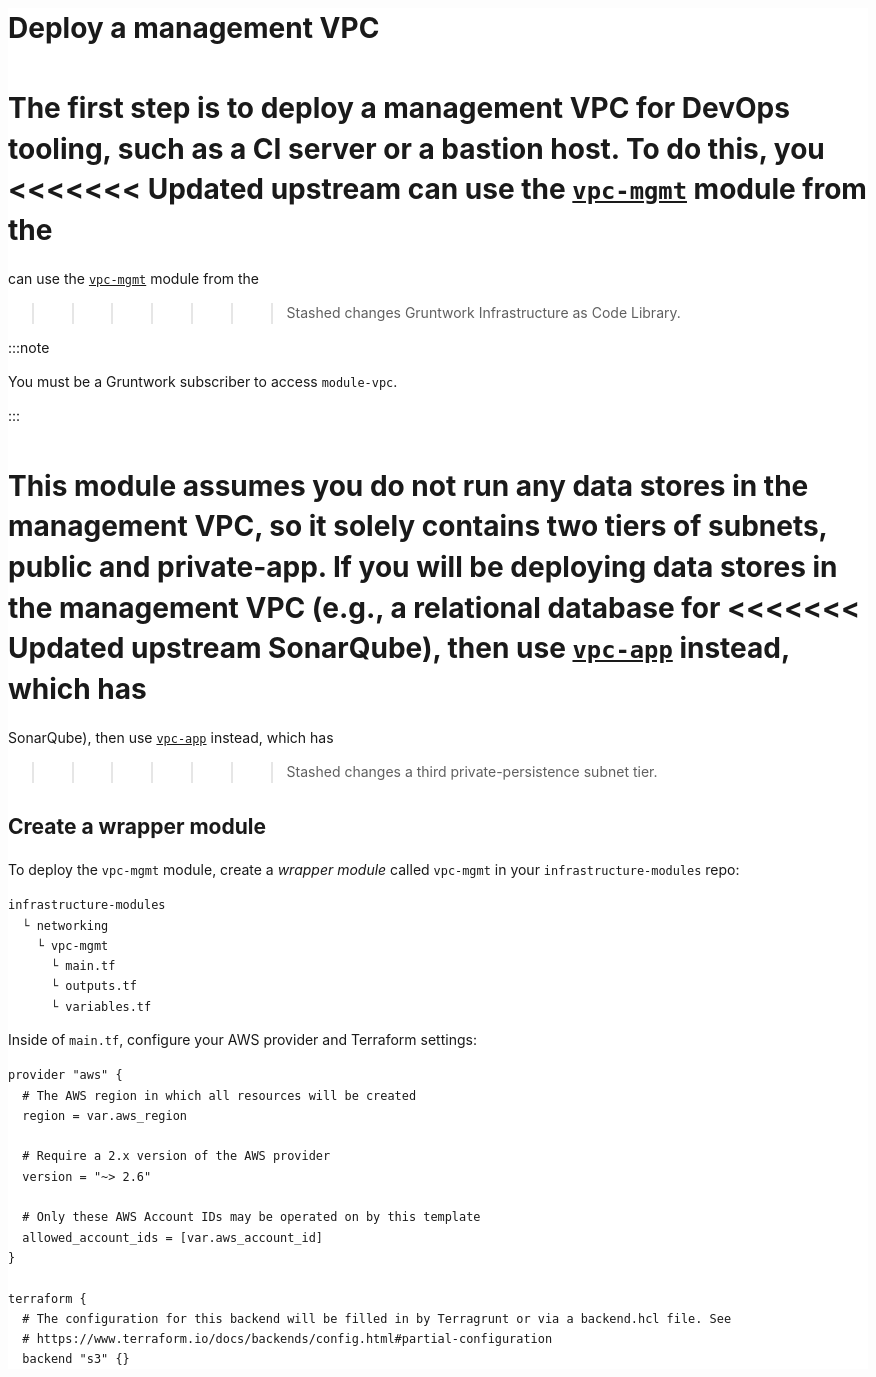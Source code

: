 # Deploy a management VPC

The first step is to deploy a management VPC for DevOps tooling, such as a CI server or a bastion host. To do this, you
<<<<<<< Updated upstream
can use the [`vpc-mgmt`](https://github.com/tnn-tnn-tnn-tnn-tnn-gruntwork-io/module-vpc/tree/master/modules/vpc-mgmt) module from the
=======
can use the [`vpc-mgmt`](https://github.com/tnn-gruntwork-io/module-vpc/tree/master/modules/vpc-mgmt) module from the
>>>>>>> Stashed changes
Gruntwork Infrastructure as Code Library.

:::note

You must be a <span className="js-subscribe-cta">Gruntwork subscriber</span> to access `module-vpc`.

:::

This module assumes you do not run any data stores in the management VPC, so it solely contains two tiers of subnets,
public and private-app. If you will be deploying data stores in the management VPC (e.g., a relational database for
<<<<<<< Updated upstream
SonarQube), then use [`vpc-app`](https://github.com/tnn-tnn-tnn-tnn-tnn-gruntwork-io/module-vpc/tree/master/modules/vpc-app) instead, which has
=======
SonarQube), then use [`vpc-app`](https://github.com/tnn-gruntwork-io/module-vpc/tree/master/modules/vpc-app) instead, which has
>>>>>>> Stashed changes
a third private-persistence subnet tier.

## Create a wrapper module

To deploy the `vpc-mgmt` module, create a _wrapper module_ called `vpc-mgmt` in your `infrastructure-modules` repo:

    infrastructure-modules
      └ networking
        └ vpc-mgmt
          └ main.tf
          └ outputs.tf
          └ variables.tf

Inside of `main.tf`, configure your AWS provider and Terraform settings:

```hcl title="infrastructure-modules/networking/vpc-mgmt/main.tf"
provider "aws" {
  # The AWS region in which all resources will be created
  region = var.aws_region

  # Require a 2.x version of the AWS provider
  version = "~> 2.6"

  # Only these AWS Account IDs may be operated on by this template
  allowed_account_ids = [var.aws_account_id]
}

terraform {
  # The configuration for this backend will be filled in by Terragrunt or via a backend.hcl file. See
  # https://www.terraform.io/docs/backends/config.html#partial-configuration
  backend "s3" {}

```